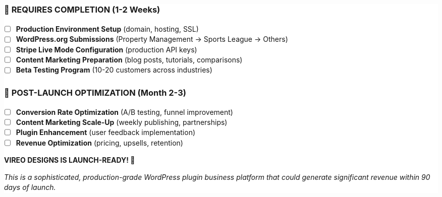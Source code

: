 ### 🔧 **REQUIRES COMPLETION** (1-2 Weeks)
- [ ] **Production Environment Setup** (domain, hosting, SSL)
- [ ] **WordPress.org Submissions** (Property Management → Sports League → Others)
- [ ] **Stripe Live Mode Configuration** (production API keys)
- [ ] **Content Marketing Preparation** (blog posts, tutorials, comparisons)
- [ ] **Beta Testing Program** (10-20 customers across industries)

### 🎯 **POST-LAUNCH OPTIMIZATION** (Month 2-3)
- [ ] **Conversion Rate Optimization** (A/B testing, funnel improvement)
- [ ] **Content Marketing Scale-Up** (weekly publishing, partnerships)
- [ ] **Plugin Enhancement** (user feedback implementation)
- [ ] **Revenue Optimization** (pricing, upsells, retention)

**VIREO DESIGNS IS LAUNCH-READY! 🚀**

*This is a sophisticated, production-grade WordPress plugin business platform that could generate significant revenue within 90 days of launch.*